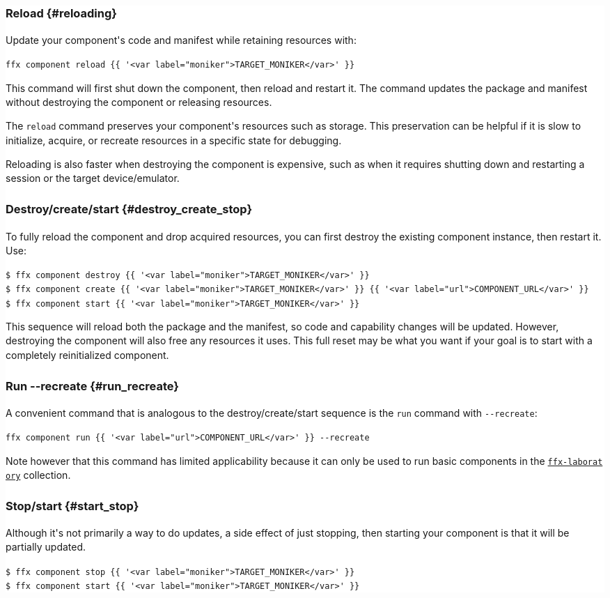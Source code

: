 ### Reload {#reloading}

Update your component's code and manifest while retaining resources with:

```posix-terminal
ffx component reload {{ '<var label="moniker">TARGET_MONIKER</var>' }}
```

This command will first shut down the component, then reload and restart it. The
command updates the package and manifest without destroying the component or
releasing resources.

The `reload` command preserves your component's resources such as storage. This
preservation can be helpful if it is slow to initialize, acquire, or recreate
resources in a specific state for debugging.

Reloading is also faster when destroying the component is expensive, such as
when it requires shutting down and restarting a session or the target
device/emulator.

### Destroy/create/start {#destroy_create_stop}

To fully reload the component and drop acquired resources, you can first destroy
the existing component instance, then restart it. Use:

```none {:.devsite-disable-click-to-copy}
$ ffx component destroy {{ '<var label="moniker">TARGET_MONIKER</var>' }}
$ ffx component create {{ '<var label="moniker">TARGET_MONIKER</var>' }} {{ '<var label="url">COMPONENT_URL</var>' }}
$ ffx component start {{ '<var label="moniker">TARGET_MONIKER</var>' }}
```

This sequence will reload both the package and the manifest, so code and
capability changes will be updated. However, destroying the component will also
free any resources it uses. This full reset may be what you want if your goal is
to start with a completely reinitialized component.

### Run --recreate {#run_recreate}

A convenient command that is analogous to the destroy/create/start sequence is
the `run` command with `--recreate`:

```posix-terminal
ffx component run {{ '<var label="url">COMPONENT_URL</var>' }} --recreate
```

Note however that this command has limited applicability because it can only be
used to run basic components in the [`ffx-laboratory`](#ffx-laboratory)
collection.

### Stop/start {#start_stop}

Although it's not primarily a way to do updates, a side effect of just stopping,
then starting your component is that it will be partially updated.

```none {:.devsite-disable-click-to-copy}
$ ffx component stop {{ '<var label="moniker">TARGET_MONIKER</var>' }}
$ ffx component start {{ '<var label="moniker">TARGET_MONIKER</var>' }}
```
